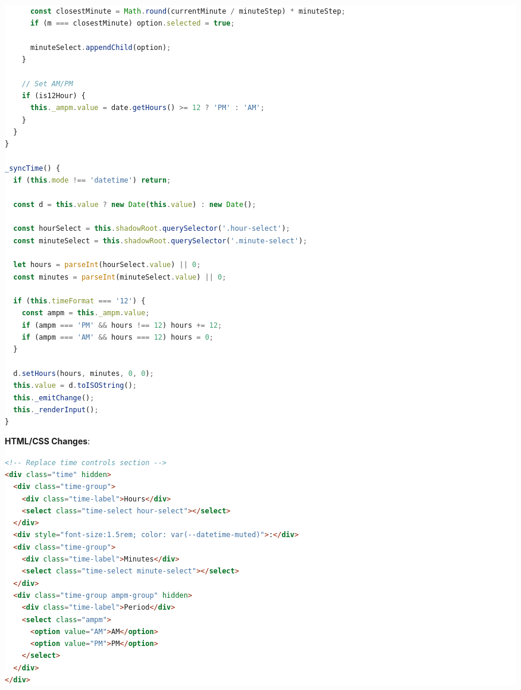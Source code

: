 ```javascript
      const closestMinute = Math.round(currentMinute / minuteStep) * minuteStep;
      if (m === closestMinute) option.selected = true;

      minuteSelect.appendChild(option);
    }

    // Set AM/PM
    if (is12Hour) {
      this._ampm.value = date.getHours() >= 12 ? 'PM' : 'AM';
    }
  }
}

_syncTime() {
  if (this.mode !== 'datetime') return;

  const d = this.value ? new Date(this.value) : new Date();

  const hourSelect = this.shadowRoot.querySelector('.hour-select');
  const minuteSelect = this.shadowRoot.querySelector('.minute-select');

  let hours = parseInt(hourSelect.value) || 0;
  const minutes = parseInt(minuteSelect.value) || 0;

  if (this.timeFormat === '12') {
    const ampm = this._ampm.value;
    if (ampm === 'PM' && hours !== 12) hours += 12;
    if (ampm === 'AM' && hours === 12) hours = 0;
  }

  d.setHours(hours, minutes, 0, 0);
  this.value = d.toISOString();
  this._emitChange();
  this._renderInput();
}
```

**HTML/CSS Changes**:
```html
<!-- Replace time controls section -->
<div class="time" hidden>
  <div class="time-group">
    <div class="time-label">Hours</div>
    <select class="time-select hour-select"></select>
  </div>
  <div style="font-size:1.5rem; color: var(--datetime-muted)">:</div>
  <div class="time-group">
    <div class="time-label">Minutes</div>
    <select class="time-select minute-select"></select>
  </div>
  <div class="time-group ampm-group" hidden>
    <div class="time-label">Period</div>
    <select class="ampm">
      <option value="AM">AM</option>
      <option value="PM">PM</option>
    </select>
  </div>
</div>
```
